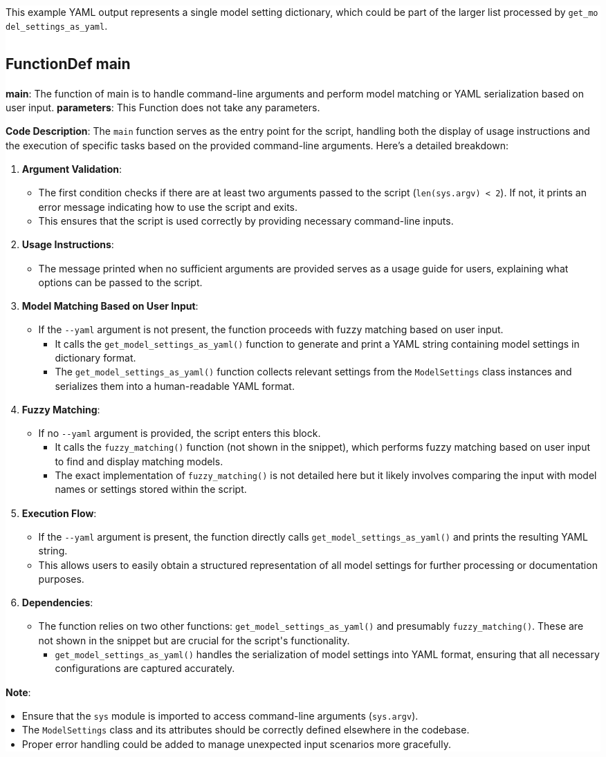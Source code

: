 This example YAML output represents a single model setting dictionary, which could be part of the larger list processed by `get_model_settings_as_yaml`.
## FunctionDef main
**main**: The function of main is to handle command-line arguments and perform model matching or YAML serialization based on user input.
**parameters**: This Function does not take any parameters.

**Code Description**:
The `main` function serves as the entry point for the script, handling both the display of usage instructions and the execution of specific tasks based on the provided command-line arguments. Here’s a detailed breakdown:

1. **Argument Validation**:
   - The first condition checks if there are at least two arguments passed to the script (`len(sys.argv) < 2`). If not, it prints an error message indicating how to use the script and exits.
   - This ensures that the script is used correctly by providing necessary command-line inputs.

2. **Usage Instructions**:
   - The message printed when no sufficient arguments are provided serves as a usage guide for users, explaining what options can be passed to the script.

3. **Model Matching Based on User Input**:
   - If the `--yaml` argument is not present, the function proceeds with fuzzy matching based on user input.
     - It calls the `get_model_settings_as_yaml()` function to generate and print a YAML string containing model settings in dictionary format.
     - The `get_model_settings_as_yaml()` function collects relevant settings from the `ModelSettings` class instances and serializes them into a human-readable YAML format.

4. **Fuzzy Matching**:
   - If no `--yaml` argument is provided, the script enters this block.
     - It calls the `fuzzy_matching()` function (not shown in the snippet), which performs fuzzy matching based on user input to find and display matching models.
     - The exact implementation of `fuzzy_matching()` is not detailed here but it likely involves comparing the input with model names or settings stored within the script.

5. **Execution Flow**:
   - If the `--yaml` argument is present, the function directly calls `get_model_settings_as_yaml()` and prints the resulting YAML string.
   - This allows users to easily obtain a structured representation of all model settings for further processing or documentation purposes.

6. **Dependencies**:
   - The function relies on two other functions: `get_model_settings_as_yaml()` and presumably `fuzzy_matching()`. These are not shown in the snippet but are crucial for the script's functionality.
     - `get_model_settings_as_yaml()` handles the serialization of model settings into YAML format, ensuring that all necessary configurations are captured accurately.

**Note**:
- Ensure that the `sys` module is imported to access command-line arguments (`sys.argv`).
- The `ModelSettings` class and its attributes should be correctly defined elsewhere in the codebase.
- Proper error handling could be added to manage unexpected input scenarios more gracefully.
